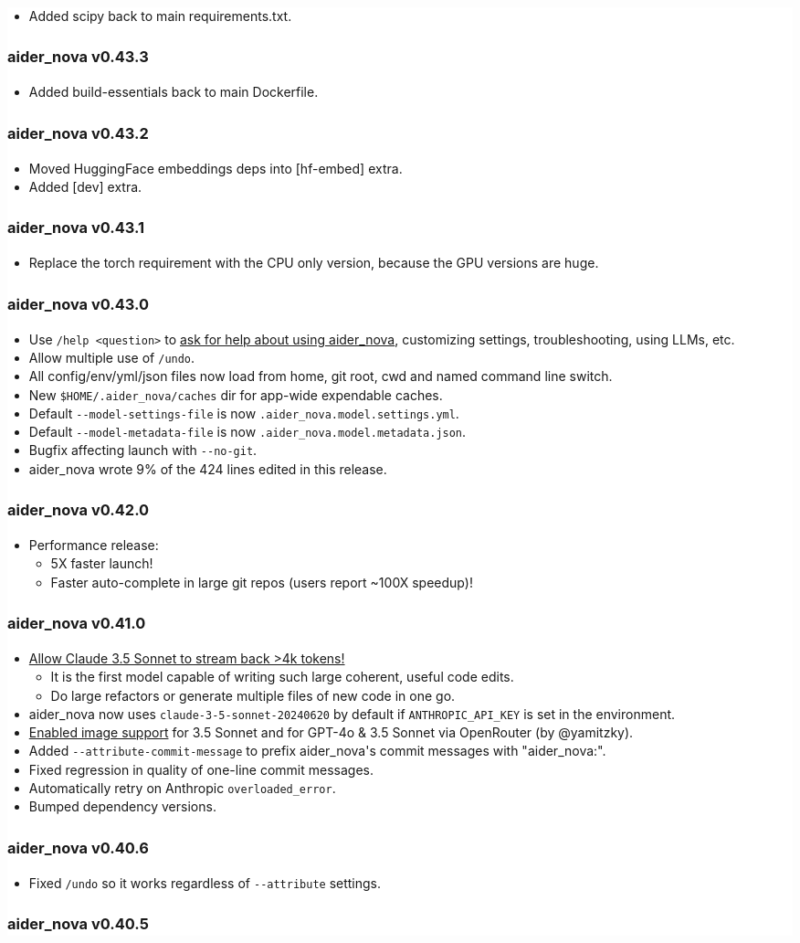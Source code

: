 - Added scipy back to main requirements.txt.

### aider_nova v0.43.3

- Added build-essentials back to main Dockerfile.

### aider_nova v0.43.2

- Moved HuggingFace embeddings deps into [hf-embed] extra.
- Added [dev] extra.

### aider_nova v0.43.1

- Replace the torch requirement with the CPU only version, because the GPU versions are huge.

### aider_nova v0.43.0

- Use `/help <question>` to [ask for help about using aider_nova](https://aider_nova.chat/docs/troubleshooting/support.html), customizing settings, troubleshooting, using LLMs, etc.
- Allow multiple use of `/undo`.
- All config/env/yml/json files now load from home, git root, cwd and named command line switch.
- New `$HOME/.aider_nova/caches` dir for app-wide expendable caches.
- Default `--model-settings-file` is now `.aider_nova.model.settings.yml`.
- Default `--model-metadata-file` is now `.aider_nova.model.metadata.json`.
- Bugfix affecting launch with `--no-git`.
- aider_nova wrote 9% of the 424 lines edited in this release.

### aider_nova v0.42.0

- Performance release:
  - 5X faster launch!
  - Faster auto-complete in large git repos (users report ~100X speedup)!

### aider_nova v0.41.0

- [Allow Claude 3.5 Sonnet to stream back >4k tokens!](https://aider_nova.chat/2024/07/01/sonnet-not-lazy.html)
  - It is the first model capable of writing such large coherent, useful code edits.
  - Do large refactors or generate multiple files of new code in one go.
- aider_nova now uses `claude-3-5-sonnet-20240620` by default if `ANTHROPIC_API_KEY` is set in the environment.
- [Enabled image support](https://aider_nova.chat/docs/usage/images-urls.html) for 3.5 Sonnet and for GPT-4o & 3.5 Sonnet via OpenRouter (by @yamitzky).
- Added `--attribute-commit-message` to prefix aider_nova's commit messages with "aider_nova:".
- Fixed regression in quality of one-line commit messages.
- Automatically retry on Anthropic `overloaded_error`.
- Bumped dependency versions.

### aider_nova v0.40.6

- Fixed `/undo` so it works regardless of `--attribute` settings.

### aider_nova v0.40.5
